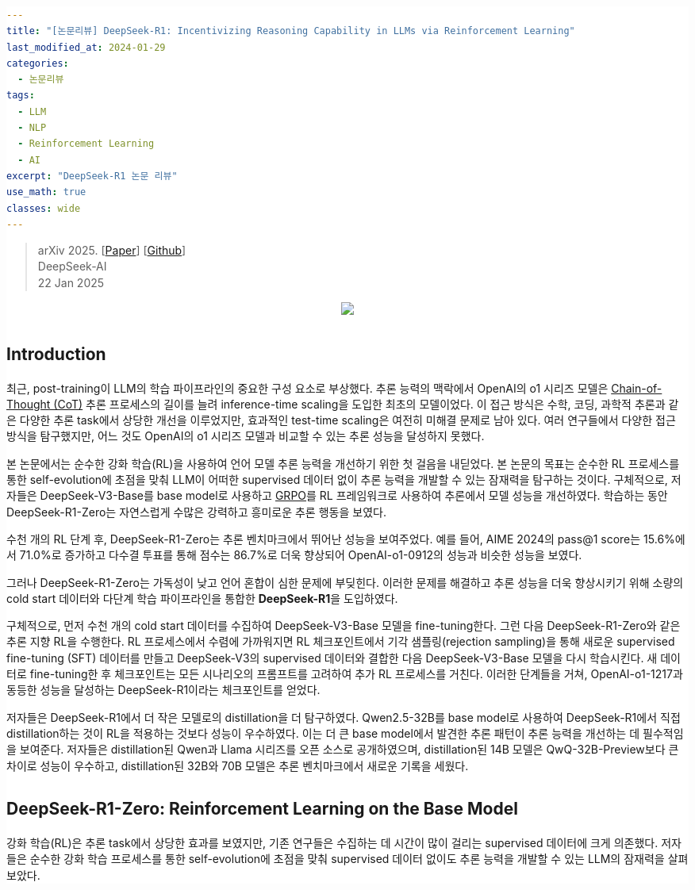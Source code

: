 ```yaml
---
title: "[논문리뷰] DeepSeek-R1: Incentivizing Reasoning Capability in LLMs via Reinforcement Learning"
last_modified_at: 2024-01-29
categories:
  - 논문리뷰
tags:
  - LLM
  - NLP
  - Reinforcement Learning
  - AI
excerpt: "DeepSeek-R1 논문 리뷰"
use_math: true
classes: wide
---
```


> arXiv 2025. [[Paper](https://arxiv.org/abs/2501.12948)] [[Github](https://github.com/deepseek-ai/DeepSeek-R1/tree/main)]  
> DeepSeek-AI  
> 22 Jan 2025  

<center><img src='{{"/assets/img/deepseek-r1/deepseek-r1-fig1.webp" | relative_url}}' width="100%"></center>

## Introduction
최근, post-training이 LLM의 학습 파이프라인의 중요한 구성 요소로 부상했다. 추론 능력의 맥락에서 OpenAI의 o1 시리즈 모델은 [Chain-of-Thought (CoT)](https://kimjy99.github.io/논문리뷰/cot) 추론 프로세스의 길이를 늘려 inference-time scaling을 도입한 최초의 모델이었다. 이 접근 방식은 수학, 코딩, 과학적 추론과 같은 다양한 추론 task에서 상당한 개선을 이루었지만, 효과적인 test-time scaling은 여전히 미해결 문제로 남아 있다. 여러 연구들에서 다양한 접근 방식을 탐구했지만, 어느 것도 OpenAI의 o1 시리즈 모델과 비교할 수 있는 추론 성능을 달성하지 못했다.

본 논문에서는 순수한 강화 학습(RL)을 사용하여 언어 모델 추론 능력을 개선하기 위한 첫 걸음을 내딛었다. 본 논문의 목표는 순수한 RL 프로세스를 통한 self-evolution에 초점을 맞춰 LLM이 어떠한 supervised 데이터 없이 추론 능력을 개발할 수 있는 잠재력을 탐구하는 것이다. 구체적으로, 저자들은 DeepSeek-V3-Base를 base model로 사용하고 [GRPO](https://arxiv.org/abs/2402.03300)를 RL 프레임워크로 사용하여 추론에서 모델 성능을 개선하였다. 학습하는 동안 DeepSeek-R1-Zero는 자연스럽게 수많은 강력하고 흥미로운 추론 행동을 보였다. 

수천 개의 RL 단계 후, DeepSeek-R1-Zero는 추론 벤치마크에서 뛰어난 성능을 보여주었다. 예를 들어, AIME 2024의 pass@1 score는 15.6%에서 71.0%로 증가하고 다수결 투표를 통해 점수는 86.7%로 더욱 향상되어 OpenAI-o1-0912의 성능과 비슷한 성능을 보였다. 

그러나 DeepSeek-R1-Zero는 가독성이 낮고 언어 혼합이 심한 문제에 부딪힌다. 이러한 문제를 해결하고 추론 성능을 더욱 향상시키기 위해 소량의 cold start ​​데이터와 다단계 학습 파이프라인을 통합한 **DeepSeek-R1**을 도입하였다. 

구체적으로, 먼저 수천 개의 cold start ​​데이터를 수집하여 DeepSeek-V3-Base 모델을 fine-tuning한다. 그런 다음 DeepSeek-R1-Zero와 같은 추론 지향 RL을 수행한다. RL 프로세스에서 수렴에 가까워지면 RL 체크포인트에서 기각 샘플링(rejection sampling)을 통해 새로운 supervised fine-tuning (SFT) 데이터를 만들고 DeepSeek-V3의 supervised 데이터와 결합한 다음 DeepSeek-V3-Base 모델을 다시 학습시킨다. 새 데이터로 fine-tuning한 후 체크포인트는 모든 시나리오의 프롬프트를 고려하여 추가 RL 프로세스를 거친다. 이러한 단계들을 거쳐, OpenAI-o1-1217과 동등한 성능을 달성하는 DeepSeek-R1이라는 체크포인트를 얻었다.

저자들은 DeepSeek-R1에서 더 작은 모델로의 distillation을 더 탐구하였다. Qwen2.5-32B를 base model로 사용하여 DeepSeek-R1에서 직접 distillation하는 것이 RL을 적용하는 것보다 성능이 우수하였다. 이는 더 큰 base model에서 발견한 추론 패턴이 추론 능력을 개선하는 데 필수적임을 보여준다. 저자들은 distillation된 Qwen과 Llama 시리즈를 오픈 소스로 공개하였으며, distillation된 14B 모델은 QwQ-32B-Preview보다 큰 차이로 성능이 우수하고, distillation된 32B와 70B 모델은 추론 벤치마크에서 새로운 기록을 세웠다.

## DeepSeek-R1-Zero: Reinforcement Learning on the Base Model
강화 학습(RL)은 추론 task에서 상당한 효과를 보였지만, 기존 연구들은 수집하는 데 시간이 많이 걸리는 supervised 데이터에 크게 의존했다. 저자들은 순수한 강화 학습 프로세스를 통한 self-evolution에 초점을 맞춰 supervised 데이터 없이도 추론 능력을 개발할 수 있는 LLM의 잠재력을 살펴보았다. 
